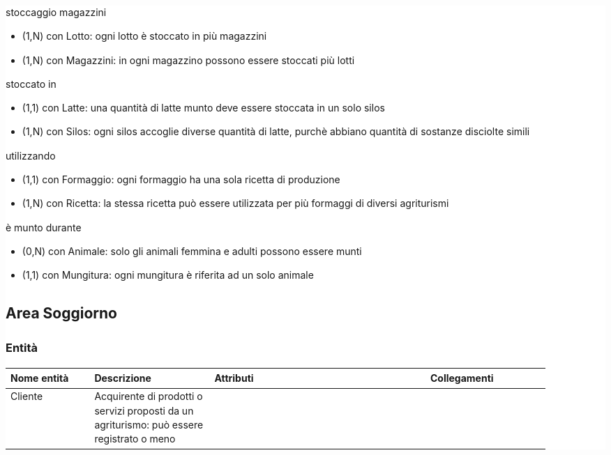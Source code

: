 </tr>
<tr class="even">
<td style="text-align: left;">stoccaggio magazzini</td>
<td style="text-align: left;"></td>
<td style="text-align: left;"><ul>
<li><p>(1,N) con Lotto: ogni lotto è stoccato in più magazzini</p></li>
<li><p>(1,N) con Magazzini: in ogni magazzino possono essere stoccati più lotti</p></li>
</ul></td>
</tr>
<tr class="odd">
<td style="text-align: left;">stoccato in</td>
<td style="text-align: left;"></td>
<td style="text-align: left;"><ul>
<li><p>(1,1) con Latte: una quantità di latte munto deve essere stoccata in un solo silos</p></li>
<li><p>(1,N) con Silos: ogni silos accoglie diverse quantità di latte, purchè abbiano quantità di sostanze disciolte simili</p></li>
</ul></td>
</tr>
<tr class="even">
<td style="text-align: left;">utilizzando</td>
<td style="text-align: left;"></td>
<td style="text-align: left;"><ul>
<li><p>(1,1) con Formaggio: ogni formaggio ha una sola ricetta di produzione</p></li>
<li><p>(1,N) con Ricetta: la stessa ricetta può essere utilizzata per più formaggi di diversi agriturismi</p></li>
</ul></td>
</tr>
<tr class="odd">
<td style="text-align: left;">è munto durante</td>
<td style="text-align: left;"></td>
<td style="text-align: left;"><ul>
<li><p>(0,N) con Animale: solo gli animali femmina e adulti possono essere munti</p></li>
<li><p>(1,1) con Mungitura: ogni mungitura è riferita ad un solo animale</p></li>
</ul></td>
</tr>
</tbody>
</table>

Area Soggiorno
--------------

### Entità

<table style="width:90%;">
<colgroup>
<col style="width: 14%" />
<col style="width: 20%" />
<col style="width: 36%" />
<col style="width: 20%" />
</colgroup>
<thead>
<tr class="header">
<th style="text-align: left;"><strong>Nome entità</strong></th>
<th style="text-align: left;"><strong>Descrizione</strong></th>
<th style="text-align: left;"><strong>Attributi</strong></th>
<th style="text-align: left;"><strong>Collegamenti</strong></th>
</tr>
</thead>
<tbody>
<tr class="odd">
<td style="text-align: left;">Cliente</td>
<td style="text-align: left;">Acquirente di prodotti o servizi proposti da un agriturismo: può essere registrato o meno</td>
<td style="text-align: left;"><ul>